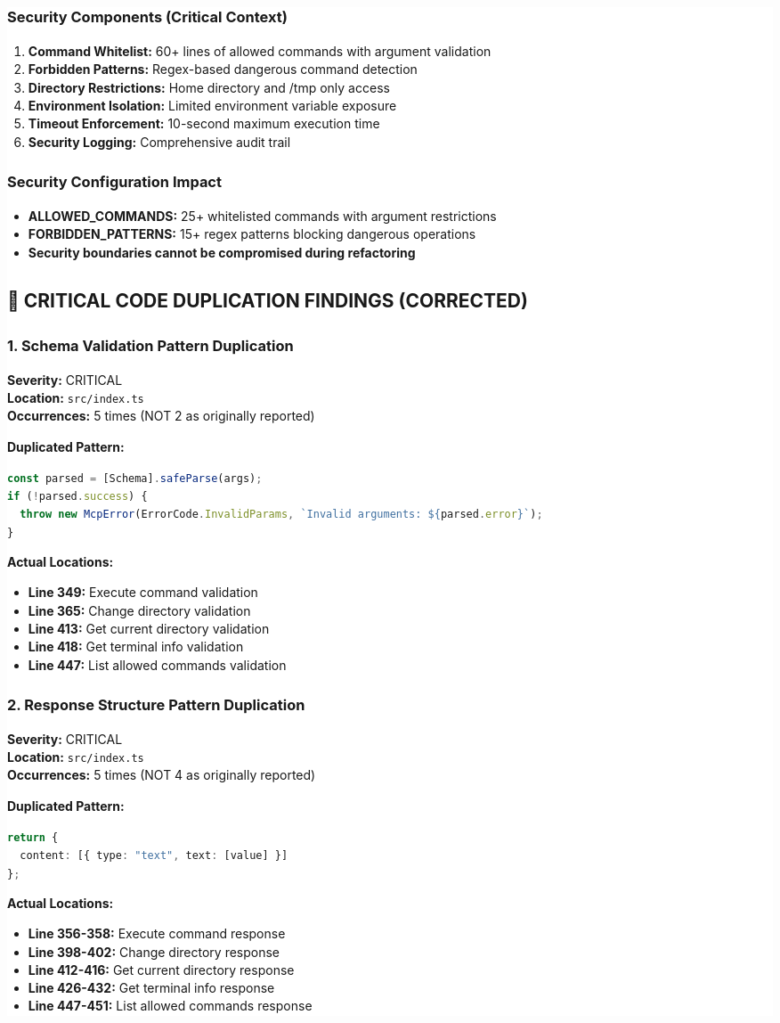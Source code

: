 ### **Security Components (Critical Context)**
1. **Command Whitelist:** 60+ lines of allowed commands with argument validation
2. **Forbidden Patterns:** Regex-based dangerous command detection
3. **Directory Restrictions:** Home directory and /tmp only access
4. **Environment Isolation:** Limited environment variable exposure
5. **Timeout Enforcement:** 10-second maximum execution time
6. **Security Logging:** Comprehensive audit trail

### **Security Configuration Impact**
- **ALLOWED_COMMANDS:** 25+ whitelisted commands with argument restrictions
- **FORBIDDEN_PATTERNS:** 15+ regex patterns blocking dangerous operations
- **Security boundaries cannot be compromised during refactoring**

## 🚨 **CRITICAL CODE DUPLICATION FINDINGS (CORRECTED)**

### **1. Schema Validation Pattern Duplication**
**Severity:** CRITICAL  
**Location:** `src/index.ts`  
**Occurrences:** 5 times (NOT 2 as originally reported)

**Duplicated Pattern:**
```typescript
const parsed = [Schema].safeParse(args);
if (!parsed.success) {
  throw new McpError(ErrorCode.InvalidParams, `Invalid arguments: ${parsed.error}`);
}
```

**Actual Locations:**
- **Line 349:** Execute command validation
- **Line 365:** Change directory validation  
- **Line 413:** Get current directory validation
- **Line 418:** Get terminal info validation
- **Line 447:** List allowed commands validation

### **2. Response Structure Pattern Duplication**
**Severity:** CRITICAL  
**Location:** `src/index.ts`  
**Occurrences:** 5 times (NOT 4 as originally reported)

**Duplicated Pattern:**
```typescript
return {
  content: [{ type: "text", text: [value] }]
};
```

**Actual Locations:**
- **Line 356-358:** Execute command response
- **Line 398-402:** Change directory response
- **Line 412-416:** Get current directory response
- **Line 426-432:** Get terminal info response
- **Line 447-451:** List allowed commands response

